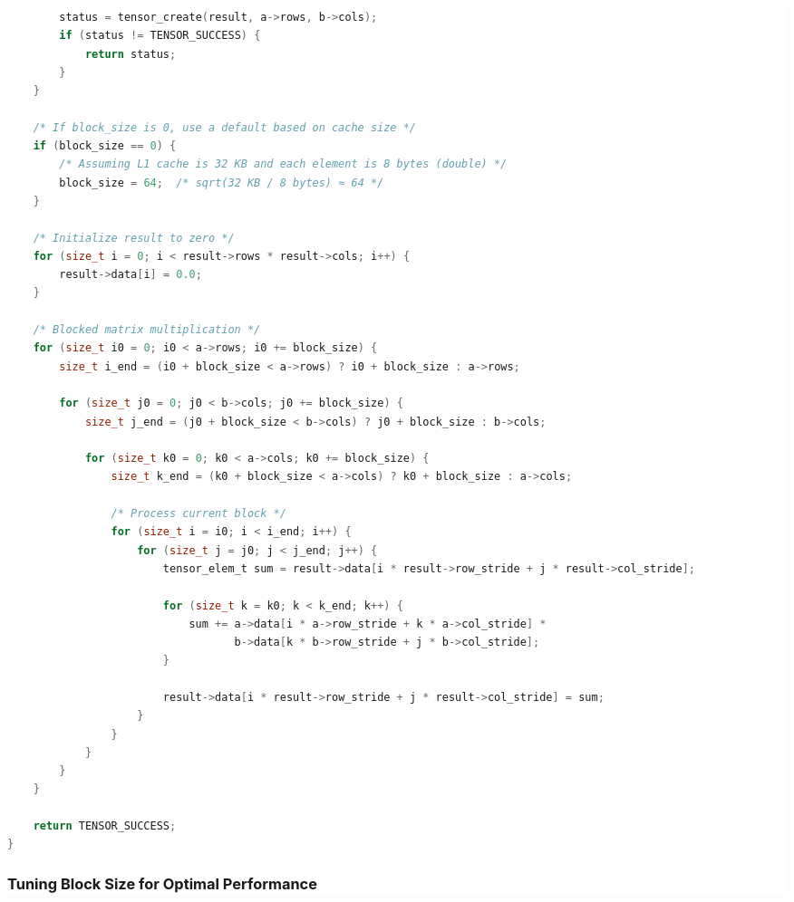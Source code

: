 ```c
        status = tensor_create(result, a->rows, b->cols);
        if (status != TENSOR_SUCCESS) {
            return status;
        }
    }
    
    /* If block_size is 0, use a default based on cache size */
    if (block_size == 0) {
        /* Assuming L1 cache is 32 KB and each element is 8 bytes (double) */
        block_size = 64;  /* sqrt(32 KB / 8 bytes) ≈ 64 */
    }
    
    /* Initialize result to zero */
    for (size_t i = 0; i < result->rows * result->cols; i++) {
        result->data[i] = 0.0;
    }
    
    /* Blocked matrix multiplication */
    for (size_t i0 = 0; i0 < a->rows; i0 += block_size) {
        size_t i_end = (i0 + block_size < a->rows) ? i0 + block_size : a->rows;
        
        for (size_t j0 = 0; j0 < b->cols; j0 += block_size) {
            size_t j_end = (j0 + block_size < b->cols) ? j0 + block_size : b->cols;
            
            for (size_t k0 = 0; k0 < a->cols; k0 += block_size) {
                size_t k_end = (k0 + block_size < a->cols) ? k0 + block_size : a->cols;
                
                /* Process current block */
                for (size_t i = i0; i < i_end; i++) {
                    for (size_t j = j0; j < j_end; j++) {
                        tensor_elem_t sum = result->data[i * result->row_stride + j * result->col_stride];
                        
                        for (size_t k = k0; k < k_end; k++) {
                            sum += a->data[i * a->row_stride + k * a->col_stride] * 
                                   b->data[k * b->row_stride + j * b->col_stride];
                        }
                        
                        result->data[i * result->row_stride + j * result->col_stride] = sum;
                    }
                }
            }
        }
    }
    
    return TENSOR_SUCCESS;
}
```

### Tuning Block Size for Optimal Performance
